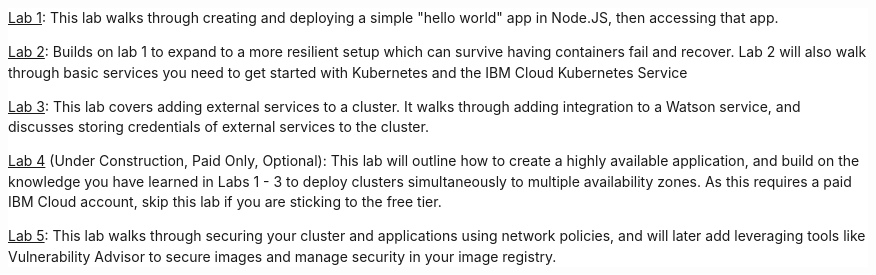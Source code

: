 [Lab 1](https://github.com/IBM/container-service-getting-started-wt/tree/master/Lab%201): This lab walks through creating and deploying a simple "hello world" app in Node.JS, then accessing that app.

[Lab 2](https://github.com/IBM/container-service-getting-started-wt/tree/master/Lab%202): Builds on lab 1 to expand to a more resilient setup which can survive having containers fail and recover. Lab 2 will also walk through basic services you need to get started with Kubernetes and the IBM Cloud Kubernetes Service

[Lab 3](https://github.com/IBM/container-service-getting-started-wt/tree/master/Lab%203): This lab covers adding external services to a cluster. It walks through adding integration to a Watson service, and discusses storing credentials of external services to the cluster.

[Lab 4](https://github.com/IBM/container-service-getting-started-wt/tree/master/Lab%204) (Under Construction, Paid Only, Optional): This lab will outline how to create a highly available application, and build on the knowledge you have learned in Labs 1 - 3 to deploy clusters simultaneously to multiple availability zones. As this requires a paid IBM Cloud account, skip this lab if you are sticking to the free tier.

[Lab 5](https://github.com/IBM/container-service-getting-started-wt/tree/master/Lab%205): This lab walks through securing your cluster and applications using network policies, and will later add leveraging tools like Vulnerability Advisor to secure images and manage security in your image registry.


